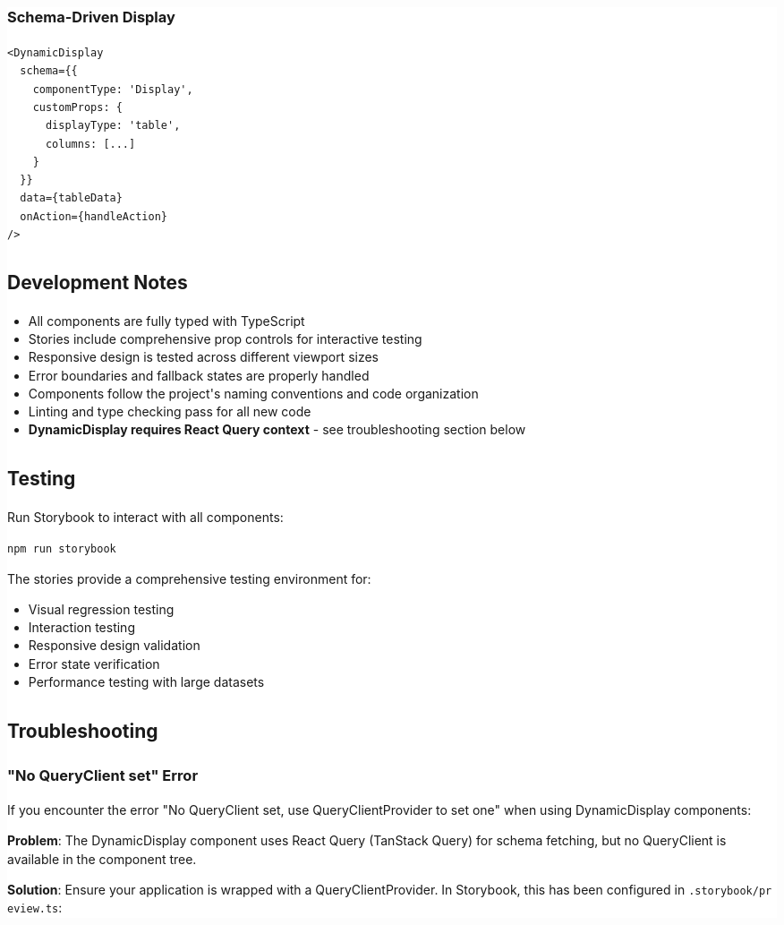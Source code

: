 ```tsx
```

### Schema-Driven Display
```tsx
<DynamicDisplay
  schema={{
    componentType: 'Display',
    customProps: {
      displayType: 'table',
      columns: [...]
    }
  }}
  data={tableData}
  onAction={handleAction}
/>
```

## Development Notes

- All components are fully typed with TypeScript
- Stories include comprehensive prop controls for interactive testing
- Responsive design is tested across different viewport sizes
- Error boundaries and fallback states are properly handled
- Components follow the project's naming conventions and code organization
- Linting and type checking pass for all new code
- **DynamicDisplay requires React Query context** - see troubleshooting section below

## Testing

Run Storybook to interact with all components:
```bash
npm run storybook
```

The stories provide a comprehensive testing environment for:
- Visual regression testing
- Interaction testing
- Responsive design validation
- Error state verification
- Performance testing with large datasets

## Troubleshooting

### "No QueryClient set" Error

If you encounter the error "No QueryClient set, use QueryClientProvider to set one" when using DynamicDisplay components:

**Problem**: The DynamicDisplay component uses React Query (TanStack Query) for schema fetching, but no QueryClient is available in the component tree.

**Solution**: Ensure your application is wrapped with a QueryClientProvider. In Storybook, this has been configured in `.storybook/preview.ts`:
